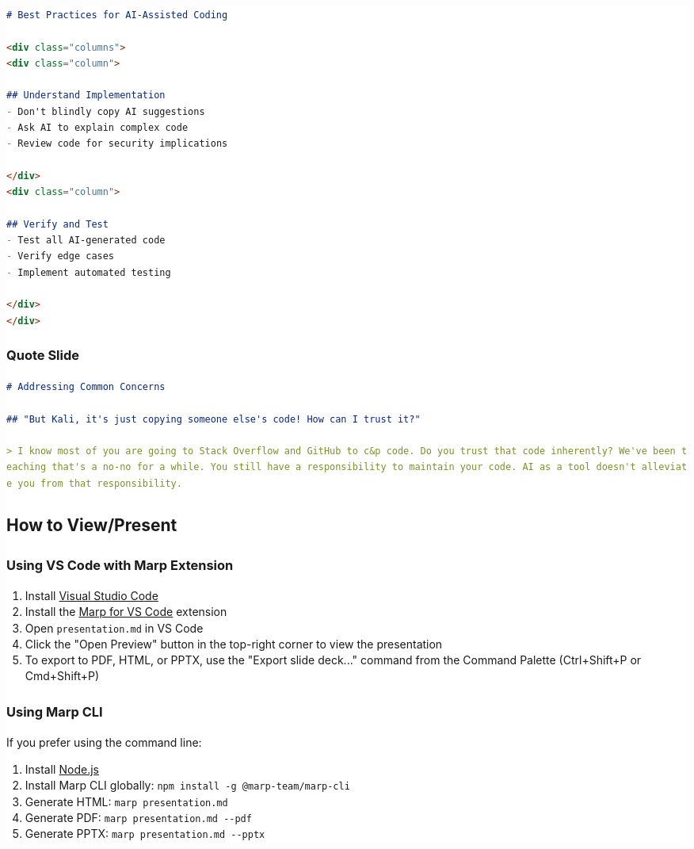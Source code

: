 ```markdown
# Best Practices for AI-Assisted Coding

<div class="columns">
<div class="column">

## Understand Implementation
- Don't blindly copy AI suggestions
- Ask AI to explain complex code
- Review code for security implications

</div>
<div class="column">

## Verify and Test
- Test all AI-generated code
- Verify edge cases
- Implement automated testing

</div>
</div>
```

### Quote Slide

```markdown
# Addressing Common Concerns

## "But Kali, it's just copying someone else's code! How can I trust it?"

> I know most of you are going to Stack Overflow and GitHub to c&p code. Do you trust that code inherently? We've been teaching that's a no-no for a while. You still have a responsibility to maintain your code. AI as a tool doesn't alleviate you from that responsibility.
```

## How to View/Present

### Using VS Code with Marp Extension

1. Install [Visual Studio Code](https://code.visualstudio.com/)
2. Install the [Marp for VS Code](https://marketplace.visualstudio.com/items?itemName=marp-team.marp-vscode) extension
3. Open `presentation.md` in VS Code
4. Click the "Open Preview" button in the top-right corner to view the presentation
5. To export to PDF, HTML, or PPTX, use the "Export slide deck..." command from the Command Palette (Ctrl+Shift+P or Cmd+Shift+P)

### Using Marp CLI

If you prefer using the command line:

1. Install [Node.js](https://nodejs.org/)
2. Install Marp CLI globally: `npm install -g @marp-team/marp-cli`
3. Generate HTML: `marp presentation.md`
4. Generate PDF: `marp presentation.md --pdf`
5. Generate PPTX: `marp presentation.md --pptx`
